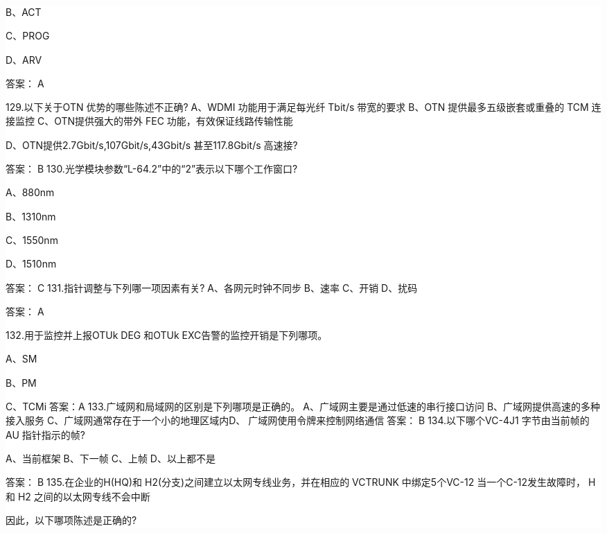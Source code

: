 B、ACT

C、PROG

D、ARV

答案： A

129.以下关于OTN 优势的哪些陈述不正确?
A、WDMI 功能用于满足每光纤 Tbit/s 带宽的要求
B、OTN 提供最多五级嵌套或重叠的 TCM 连接监控
C、OTN提供强大的带外 FEC 功能，有效保证线路传输性能

D、OTN提供2.7Gbit/s,107Gbit/s,43Gbit/s 甚至117.8Gbit/s 高速接?

答案： B
130.光学模块参数“L-64.2”中的“2”表示以下哪个工作窗口?

A、880nm

B、1310nm

C、1550nm

D、1510nm

答案： C
131.指针调整与下列哪一项因素有关?
A、各网元时钟不同步
B、速率
C、开销
D、扰码

答案： A

132.用于监控并上报OTUk DEG 和OTUk EXC告警的监控开销是下列哪项。

A、SM

B、PM

C、TCMi
答案：A
133.广域网和局域网的区别是下列哪项是正确的。
A、广域网主要是通过低速的串行接口访问
B、广域网提供高速的多种接入服务
C、广域网通常存在于一个小的地理区域内D、 广域网使用令牌来控制网络通信
答案： B
134.以下哪个VC-4J1 字节由当前帧的AU 指针指示的帧?

A、当前框架
B、下一帧
C、上帧
D、以上都不是

答案： B
135.在企业的H(HQ)和 H2(分支)之间建立以太网专线业务，并在相应的 VCTRUNK
中绑定5个VC-12 当一个C-12发生故障时， H 和 H2 之间的以太网专线不会中断

因此，以下哪项陈述是正确的?
